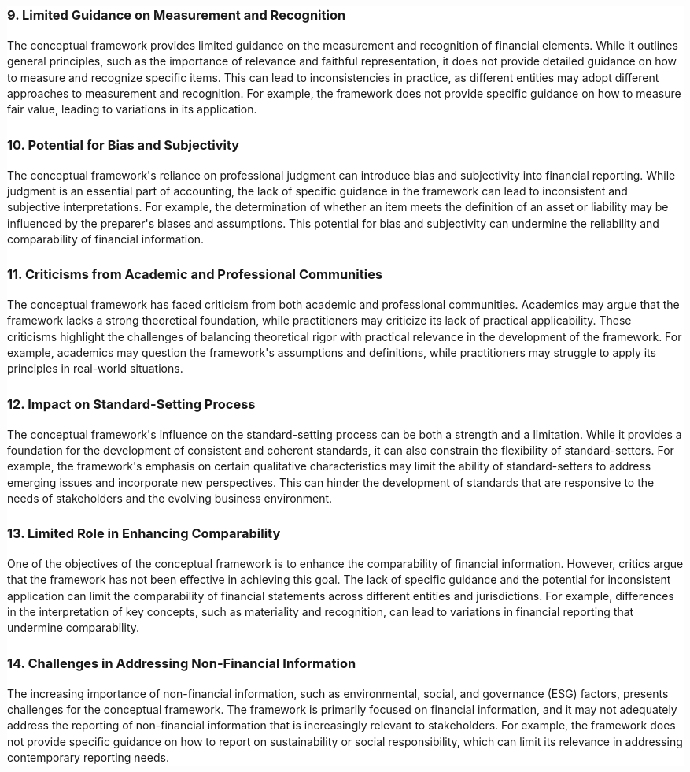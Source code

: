 ### **9. Limited Guidance on Measurement and Recognition**

The conceptual framework provides limited guidance on the measurement and recognition of financial elements. While it outlines general principles, such as the importance of relevance and faithful representation, it does not provide detailed guidance on how to measure and recognize specific items. This can lead to inconsistencies in practice, as different entities may adopt different approaches to measurement and recognition. For example, the framework does not provide specific guidance on how to measure fair value, leading to variations in its application.

### **10. Potential for Bias and Subjectivity**

The conceptual framework's reliance on professional judgment can introduce bias and subjectivity into financial reporting. While judgment is an essential part of accounting, the lack of specific guidance in the framework can lead to inconsistent and subjective interpretations. For example, the determination of whether an item meets the definition of an asset or liability may be influenced by the preparer's biases and assumptions. This potential for bias and subjectivity can undermine the reliability and comparability of financial information.

### **11. Criticisms from Academic and Professional Communities**

The conceptual framework has faced criticism from both academic and professional communities. Academics may argue that the framework lacks a strong theoretical foundation, while practitioners may criticize its lack of practical applicability. These criticisms highlight the challenges of balancing theoretical rigor with practical relevance in the development of the framework. For example, academics may question the framework's assumptions and definitions, while practitioners may struggle to apply its principles in real-world situations.

### **12. Impact on Standard-Setting Process**

The conceptual framework's influence on the standard-setting process can be both a strength and a limitation. While it provides a foundation for the development of consistent and coherent standards, it can also constrain the flexibility of standard-setters. For example, the framework's emphasis on certain qualitative characteristics may limit the ability of standard-setters to address emerging issues and incorporate new perspectives. This can hinder the development of standards that are responsive to the needs of stakeholders and the evolving business environment.

### **13. Limited Role in Enhancing Comparability**

One of the objectives of the conceptual framework is to enhance the comparability of financial information. However, critics argue that the framework has not been effective in achieving this goal. The lack of specific guidance and the potential for inconsistent application can limit the comparability of financial statements across different entities and jurisdictions. For example, differences in the interpretation of key concepts, such as materiality and recognition, can lead to variations in financial reporting that undermine comparability.

### **14. Challenges in Addressing Non-Financial Information**

The increasing importance of non-financial information, such as environmental, social, and governance (ESG) factors, presents challenges for the conceptual framework. The framework is primarily focused on financial information, and it may not adequately address the reporting of non-financial information that is increasingly relevant to stakeholders. For example, the framework does not provide specific guidance on how to report on sustainability or social responsibility, which can limit its relevance in addressing contemporary reporting needs.
